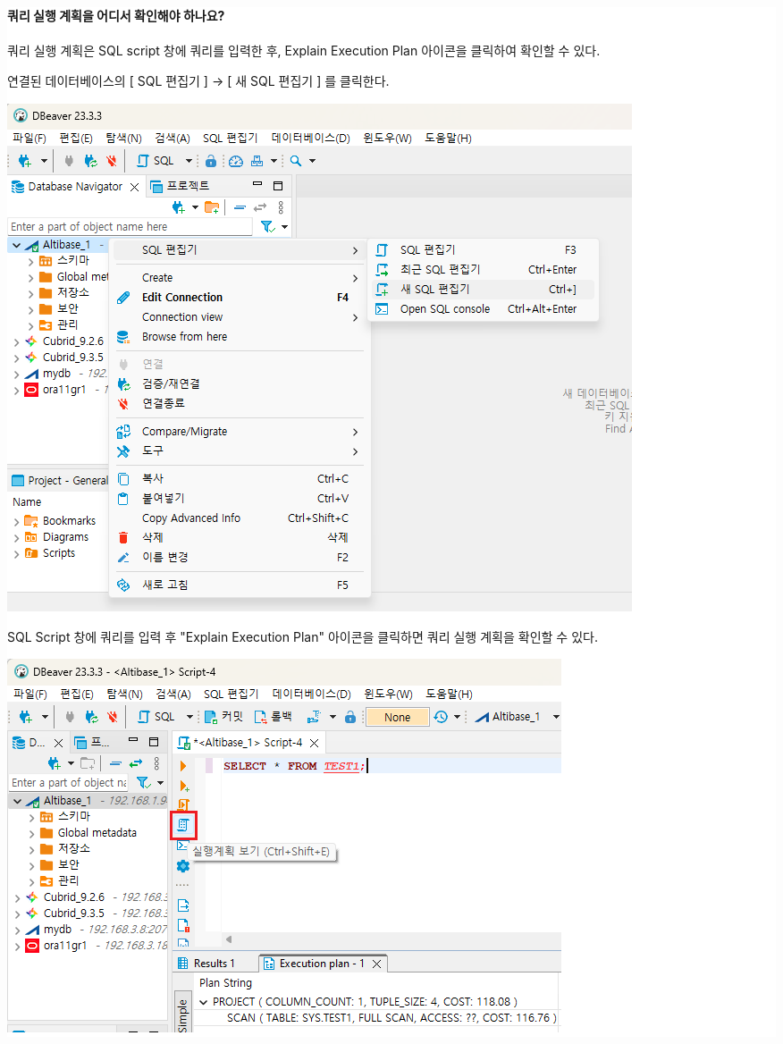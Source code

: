 #### 쿼리 실행 계획을 어디서 확인해야 하나요?

쿼리 실행 계획은 SQL script 창에 쿼리를 입력한 후, Explain Execution Plan 아이콘을 클릭하여 확인할 수 있다.

연결된 데이터베이스의 [ SQL 편집기 ] → [ 새 SQL 편집기 ] 를 클릭한다.

![excplan1](media/DBeaver/excplan1.png)

SQL Script 창에 쿼리를 입력 후 "Explain Execution Plan" 아이콘을 클릭하면 쿼리 실행 계획을 확인할 수 있다.

![excplan2](media/DBeaver/excplan2.png)
